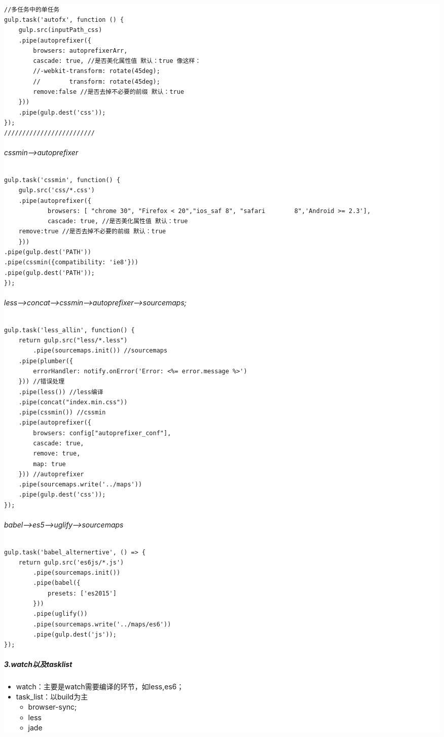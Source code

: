 ###### 

	//多任务中的单任务
	gulp.task('autofx', function () {
     	gulp.src(inputPath_css)
        .pipe(autoprefixer({
            browsers: autoprefixerArr,
            cascade: true, //是否美化属性值 默认：true 像这样：
            //-webkit-transform: rotate(45deg);
            //        transform: rotate(45deg);
            remove:false //是否去掉不必要的前缀 默认：true
        }))
        .pipe(gulp.dest('css'));
	});
	/////////////////////////
###### cssmin-->autoprefixer
	gulp.task('cssmin', function() {
		gulp.src('css/*.css')
		.pipe(autoprefixer({
      			browsers: [ "chrome 30", "Firefox < 20","ios_saf 8", "safari 		8",'Android >= 2.3'],
      			cascade: true, //是否美化属性值 默认：true 
      	remove:true //是否去掉不必要的前缀 默认：true
		}))
	.pipe(gulp.dest('PATH'))
    .pipe(cssmin({compatibility: 'ie8'}))
    .pipe(gulp.dest('PATH'));
	});
###### less-->concat-->cssmin-->autoprefixer-->sourcemaps;
	gulp.task('less_allin', function() {
	    return gulp.src("less/*.less")
	        .pipe(sourcemaps.init()) //sourcemaps
	    .pipe(plumber({
	        errorHandler: notify.onError('Error: <%= error.message %>')
	    })) //错误处理
	    .pipe(less()) //less编译
	    .pipe(concat("index.min.css"))
	    .pipe(cssmin()) //cssmin
	    .pipe(autoprefixer({
	        browsers: config["autoprefixer_conf"],
	        cascade: true,
	        remove: true,
	        map: true
	    })) //autoprefixer
	    .pipe(sourcemaps.write('../maps'))
	    .pipe(gulp.dest('css'));
	});
###### babel-->es5-->uglify-->sourcemaps
	gulp.task('babel_alternertive', () => {
	    return gulp.src('es6js/*.js')
	        .pipe(sourcemaps.init())
	        .pipe(babel({
	            presets: ['es2015']
	        }))
	        .pipe(uglify())
	        .pipe(sourcemaps.write('../maps/es6'))
	        .pipe(gulp.dest('js'));
	});
##### 3.watch以及tasklist
- watch：主要是watch需要编译的环节，如less,es6；
- task_list：以build为主
	- browser-sync;
	- less
	- jade